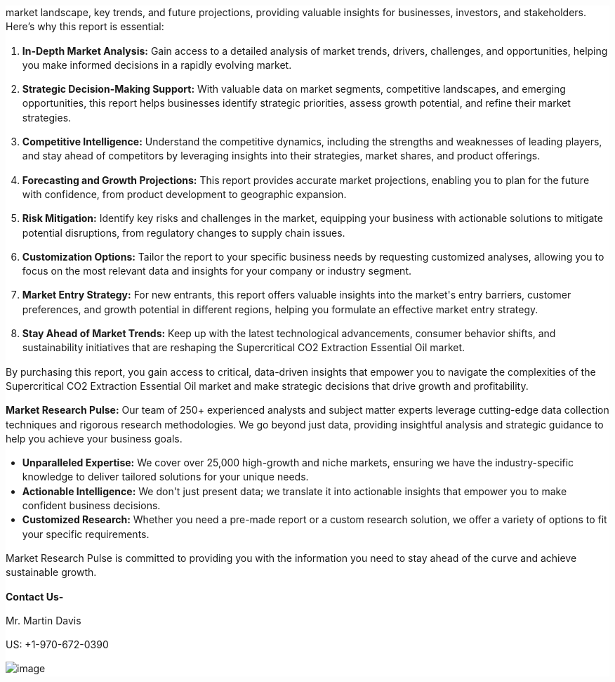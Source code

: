 market landscape, key trends, and future projections, providing valuable insights for businesses, investors, and stakeholders. Here&rsquo;s why this report is essential:</p><ol><li><p><strong>In-Depth Market Analysis:</strong> Gain access to a detailed analysis of market trends, drivers, challenges, and opportunities, helping you make informed decisions in a rapidly evolving market.</p></li><li><p><strong>Strategic Decision-Making Support:</strong> With valuable data on market segments, competitive landscapes, and emerging opportunities, this report helps businesses identify strategic priorities, assess growth potential, and refine their market strategies.</p></li><li><p><strong>Competitive Intelligence:</strong> Understand the competitive dynamics, including the strengths and weaknesses of leading players, and stay ahead of competitors by leveraging insights into their strategies, market shares, and product offerings.</p></li><li><p><strong>Forecasting and Growth Projections:</strong> This report provides accurate market projections, enabling you to plan for the future with confidence, from product development to geographic expansion.</p></li><li><p><strong>Risk Mitigation:</strong> Identify key risks and challenges in the market, equipping your business with actionable solutions to mitigate potential disruptions, from regulatory changes to supply chain issues.</p></li><li><p><strong>Customization Options:</strong> Tailor the report to your specific business needs by requesting customized analyses, allowing you to focus on the most relevant data and insights for your company or industry segment.</p></li><li><p><strong>Market Entry Strategy:</strong> For new entrants, this report offers valuable insights into the market's entry barriers, customer preferences, and growth potential in different regions, helping you formulate an effective market entry strategy.</p></li><li><p><strong>Stay Ahead of Market Trends:</strong> Keep up with the latest technological advancements, consumer behavior shifts, and sustainability initiatives that are reshaping the Supercritical CO2 Extraction Essential Oil market.</p></li></ol><p>By purchasing this report, you gain access to critical, data-driven insights that empower you to navigate the complexities of the Supercritical CO2 Extraction Essential Oil market and make strategic decisions that drive growth and profitability.</p><p><strong>Market Research Pulse:</strong>&nbsp;Our team of 250+ experienced analysts and subject matter experts leverage cutting-edge data collection techniques and rigorous research methodologies. We go beyond just data, providing insightful analysis and strategic guidance to help you achieve your business goals.</p><ul><li><strong>Unparalleled Expertise:</strong>&nbsp;We cover over 25,000 high-growth and niche markets, ensuring we have the industry-specific knowledge to deliver tailored solutions for your unique needs.</li><li><strong>Actionable Intelligence:</strong>&nbsp;We don't just present data; we translate it into actionable insights that empower you to make confident business decisions.</li><li><strong>Customized Research:</strong>&nbsp;Whether you need a pre-made report or a custom research solution, we offer a variety of options to fit your specific requirements.</li></ul><p>Market Research Pulse is committed to providing you with the information you need to stay ahead of the curve and achieve sustainable growth.</p><p><strong>Contact Us-</strong></p><p>Mr. Martin Davis</p><p>US: +1-970-672-0390</p>
![image](https://github.com/user-attachments/assets/132fa55d-d192-4321-8d0f-c63300fcd641)
